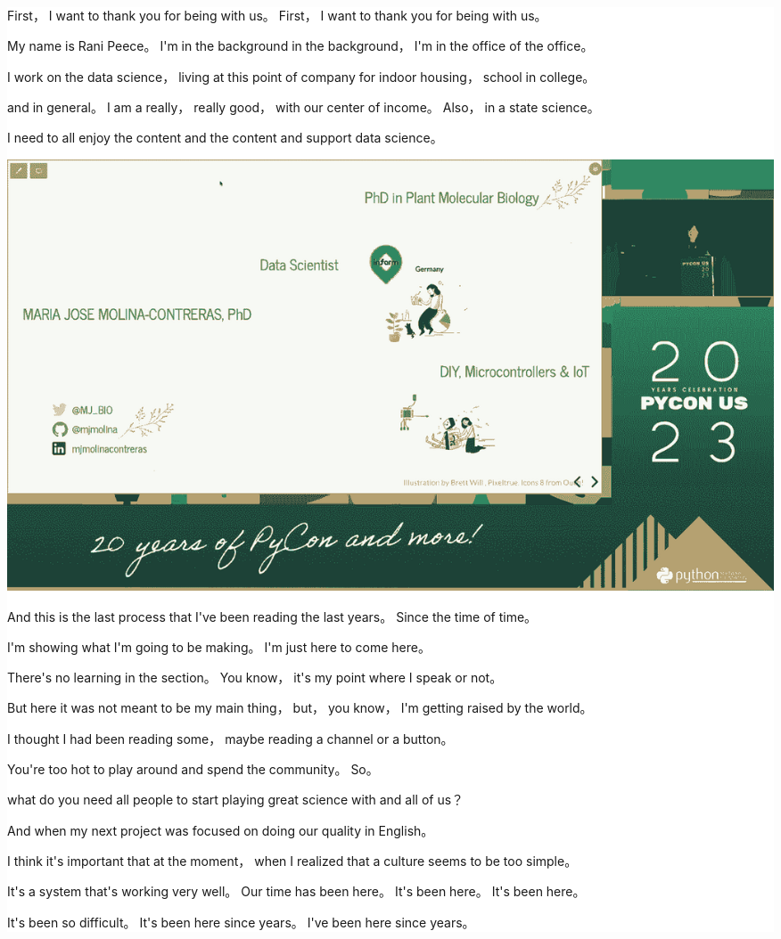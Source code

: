  First， I want to thank you for being with us。 First， I want to thank you for being with us。

 My name is Rani Peece。 I'm in the background in the background， I'm in the office of the office。

 I work on the data science， living at this point of company for indoor housing， school in college。

 and in general。 I am a really， really good， with our center of income。 Also， in a state science。

 I need to all enjoy the content and the content and support data science。



![](img/8abb667ee6943fdedc5d04846aef29f7_7.png)

 And this is the last process that I've been reading the last years。 Since the time of time。

 I'm showing what I'm going to be making。 I'm just here to come here。

 There's no learning in the section。 You know， it's my point where I speak or not。

 But here it was not meant to be my main thing， but， you know， I'm getting raised by the world。

 I thought I had been reading some， maybe reading a channel or a button。

 You're too hot to play around and spend the community。 So。

 what do you need all people to start playing great science with and all of us？

 And when my next project was focused on doing our quality in English。

 I think it's important that at the moment， when I realized that a culture seems to be too simple。

 It's a system that's working very well。 Our time has been here。 It's been here。 It's been here。

 It's been so difficult。 It's been here since years。 I've been here since years。
